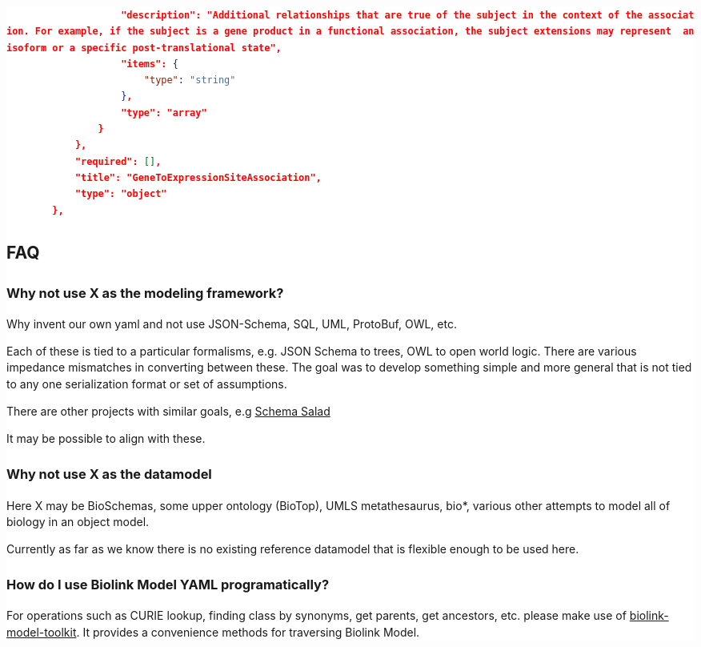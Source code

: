 ```json
                    "description": "Additional relationships that are true of the subject in the context of the association. For example, if the subject is a gene product in a functional association, the subject extensions may represent  an isoform or a specific post-translational state",
                    "items": {
                        "type": "string"
                    },
                    "type": "array"
                }
            },
            "required": [],
            "title": "GeneToExpressionSiteAssociation",
            "type": "object"
        },
```

## FAQ

### Why not use X as the modeling framework?

Why invent our own yaml and not use JSON-Schema, SQL, UML, ProtoBuf, OWL, etc.

Each of these is tied to a particular formalisms, e.g. JSON Schema to trees,
OWL to open world logic. There are various impedance mismatches in converting between these.
The goal was to develop something simple and more general that is not tied to any one serialization format
or set of assumptions.

There are other projects with similar goals, e.g [Schema Salad](https://github.com/common-workflow-language/schema_salad)

It may be possible to align with these.

### Why not use X as the datamodel

Here X may be BioSchemas, some upper ontology (BioTop), UMLS metathesaurus, bio*, various other
attempts to model all of biology in an object model.

Currently as far as we know there is no existing reference datamodel that is flexible enough to be used here.

### How do I use Biolink Model YAML programatically?

For operations such as CURIE lookup, finding class by synonyms, get parents, get ancestors, etc. please make use of [biolink-model-toolkit](https://github.com/biolink/biolink-model-toolkit/). It provides a convenience methods for traversing Biolink Model.
